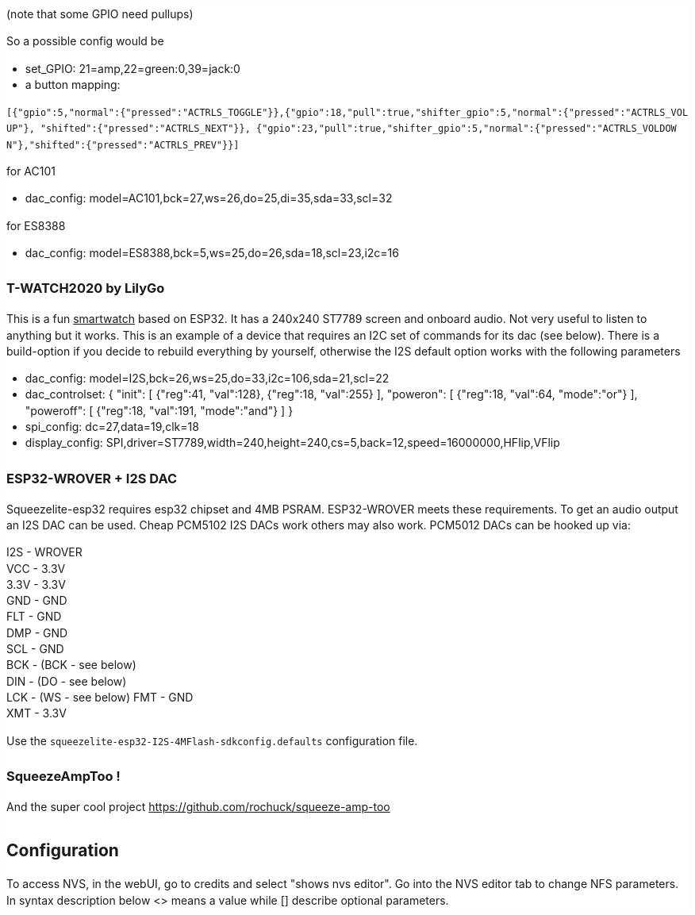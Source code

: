 (note that some GPIO need pullups)

So a possible config would be
- set_GPIO: 21=amp,22=green:0,39=jack:0
- a button mapping: 
```
[{"gpio":5,"normal":{"pressed":"ACTRLS_TOGGLE"}},{"gpio":18,"pull":true,"shifter_gpio":5,"normal":{"pressed":"ACTRLS_VOLUP"}, "shifted":{"pressed":"ACTRLS_NEXT"}}, {"gpio":23,"pull":true,"shifter_gpio":5,"normal":{"pressed":"ACTRLS_VOLDOWN"},"shifted":{"pressed":"ACTRLS_PREV"}}]
```
for AC101
- dac_config: model=AC101,bck=27,ws=26,do=25,di=35,sda=33,scl=32
 
for ES8388
- dac_config: model=ES8388,bck=5,ws=25,do=26,sda=18,scl=23,i2c=16
### T-WATCH2020 by LilyGo
This is a fun [smartwatch](http://www.lilygo.cn/prod_view.aspx?TypeId=50036&Id=1290&FId=t3:50036:3) based on ESP32. It has a 240x240 ST7789 screen and onboard audio. Not very useful to listen to anything but it works. This is an example of a device that requires an I2C set of commands for its dac (see below). There is a build-option if you decide to rebuild everything by yourself, otherwise the I2S default option works with the following parameters

- dac_config: model=I2S,bck=26,ws=25,do=33,i2c=106,sda=21,scl=22
- dac_controlset: { "init": [ {"reg":41, "val":128}, {"reg":18, "val":255} ], "poweron": [ {"reg":18, "val":64, "mode":"or"} ], "poweroff": [ {"reg":18, "val":191, "mode":"and"} ] }
- spi_config: dc=27,data=19,clk=18
- display_config: SPI,driver=ST7789,width=240,height=240,cs=5,back=12,speed=16000000,HFlip,VFlip
### ESP32-WROVER + I2S DAC
Squeezelite-esp32 requires esp32 chipset and 4MB PSRAM. ESP32-WROVER meets these requirements. To get an audio output an I2S DAC can be used. Cheap PCM5102 I2S DACs work others may also work. PCM5012 DACs can be hooked up via:

I2S - WROVER  
VCC - 3.3V  
3.3V - 3.3V  
GND - GND  
FLT - GND  
DMP - GND  
SCL - GND  
BCK - (BCK - see below)  
DIN - (DO - see below)  
LCK - (WS - see below)
FMT - GND  
XMT - 3.3V 

Use the `squeezelite-esp32-I2S-4MFlash-sdkconfig.defaults` configuration file.

### SqueezeAmpToo !

And the super cool project https://github.com/rochuck/squeeze-amp-too

## Configuration
To access NVS, in the webUI, go to credits and select "shows nvs editor". Go into the NVS editor tab to change NFS parameters. In syntax description below \<\> means a value while \[\] describe optional parameters. 
